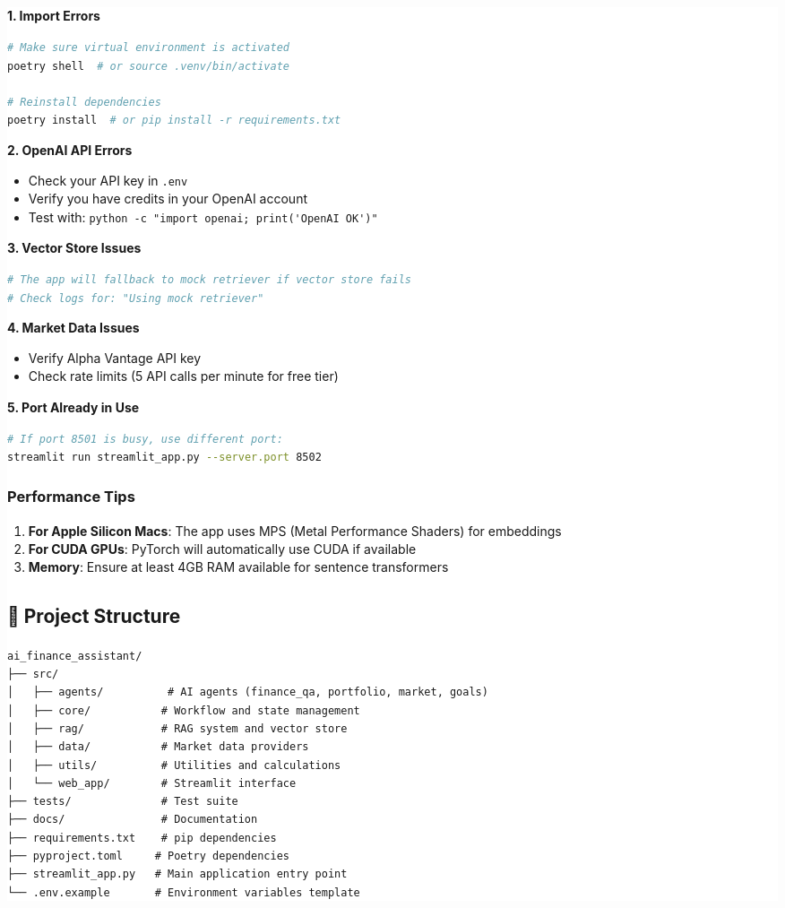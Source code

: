 **1. Import Errors**
```bash
# Make sure virtual environment is activated
poetry shell  # or source .venv/bin/activate

# Reinstall dependencies
poetry install  # or pip install -r requirements.txt
```

**2. OpenAI API Errors**
- Check your API key in `.env`
- Verify you have credits in your OpenAI account
- Test with: `python -c "import openai; print('OpenAI OK')"`

**3. Vector Store Issues**
```bash
# The app will fallback to mock retriever if vector store fails
# Check logs for: "Using mock retriever"
```

**4. Market Data Issues**
- Verify Alpha Vantage API key
- Check rate limits (5 API calls per minute for free tier)

**5. Port Already in Use**
```bash
# If port 8501 is busy, use different port:
streamlit run streamlit_app.py --server.port 8502
```

### Performance Tips

1. **For Apple Silicon Macs**: The app uses MPS (Metal Performance Shaders) for embeddings
2. **For CUDA GPUs**: PyTorch will automatically use CUDA if available
3. **Memory**: Ensure at least 4GB RAM available for sentence transformers

## 📁 Project Structure

```
ai_finance_assistant/
├── src/
│   ├── agents/          # AI agents (finance_qa, portfolio, market, goals)
│   ├── core/           # Workflow and state management
│   ├── rag/            # RAG system and vector store
│   ├── data/           # Market data providers
│   ├── utils/          # Utilities and calculations
│   └── web_app/        # Streamlit interface
├── tests/              # Test suite
├── docs/               # Documentation
├── requirements.txt    # pip dependencies
├── pyproject.toml     # Poetry dependencies
├── streamlit_app.py   # Main application entry point
└── .env.example       # Environment variables template
```
